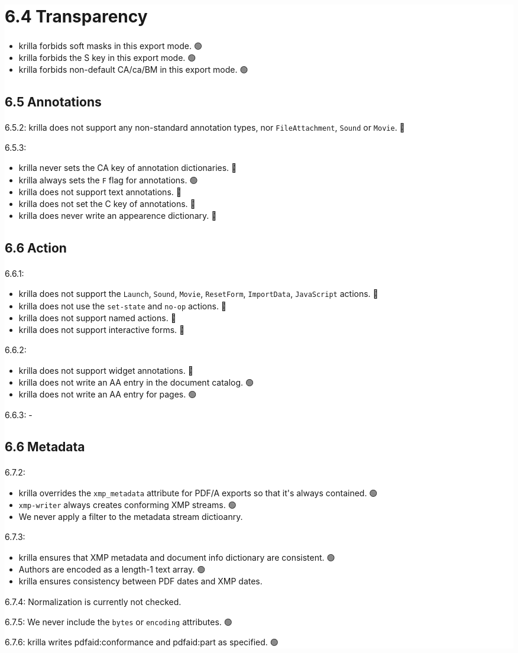 
# 6.4 Transparency

- krilla forbids soft masks in this export mode. 🟢
- krilla forbids the S key in this export mode. 🟢
- krilla forbids non-default CA/ca/BM in this export mode. 🟢

## 6.5 Annotations

6.5.2: krilla does not support any non-standard annotation types, nor `FileAttachment`, `Sound` or `Movie`. 🔵

6.5.3: 
- krilla never sets the CA key of annotation dictionaries. 🔵
- krilla always sets the `F` flag for annotations. 🟢
- krilla does not support text annotations. 🔵
- krilla does not set the C key of annotations. 🔵
- krilla does never write an appearence dictionary. 🔵


## 6.6 Action

6.6.1:
- krilla does not support the `Launch`, `Sound`, `Movie`, `ResetForm`, `ImportData`, `JavaScript` actions. 🔵
- krilla does not use the `set-state` and `no-op` actions. 🔵
- krilla does not support named actions. 🔵
- krilla does not support interactive forms. 🔵

6.6.2:
- krilla does not support widget annotations. 🔵
- krilla does not write an AA entry in the document catalog. 🟢
- krilla does not write an AA entry for pages. 🟢

6.6.3: -

## 6.6 Metadata

6.7.2: 
- krilla overrides the `xmp_metadata` attribute for PDF/A exports so that it's always contained. 🟢
- `xmp-writer` always creates conforming XMP streams. 🟢
- We never apply a filter to the metadata stream dictioanry.

6.7.3: 
- krilla ensures that XMP metadata and document info dictionary are consistent. 🟢
- Authors are encoded as a length-1 text array. 🟢
- krilla ensures consistency between PDF dates and XMP dates.

6.7.4: Normalization is currently not checked.

6.7.5: We never include the `bytes` or `encoding` attributes. 🟢

6.7.6: krilla writes pdfaid:conformance and pdfaid:part as specified. 🟢
